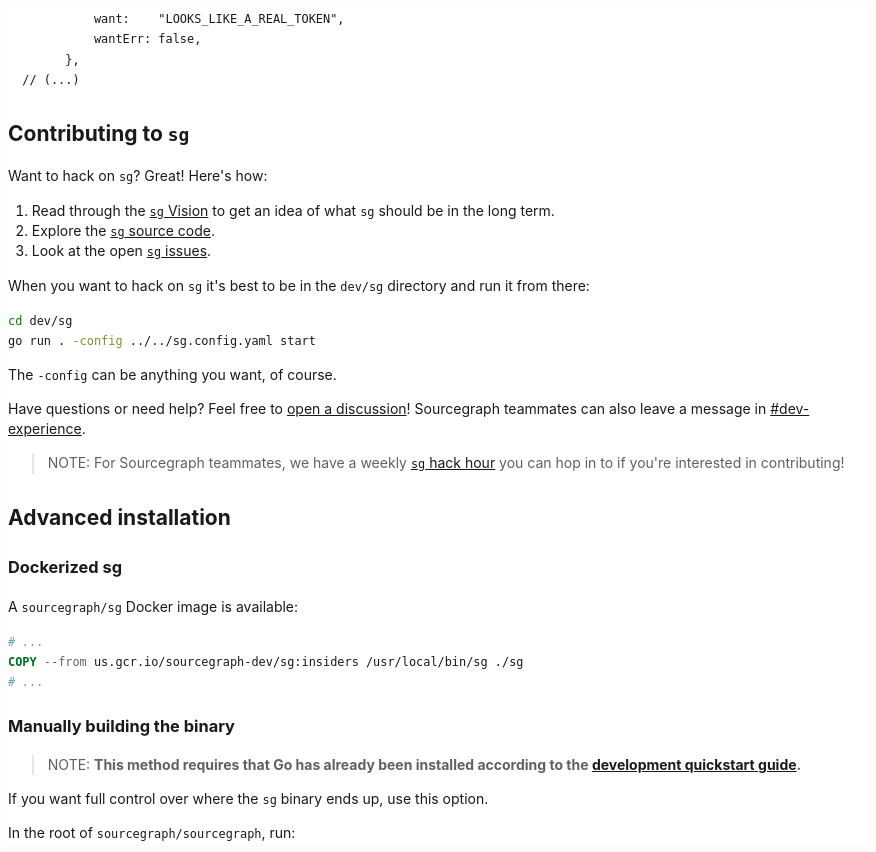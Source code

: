 ```
			want:    "LOOKS_LIKE_A_REAL_TOKEN",
			wantErr: false,
		},
  // (...)
```

## Contributing to `sg`

Want to hack on `sg`? Great! Here's how:

1. Read through the [`sg` Vision](./vision.md) to get an idea of what `sg` should be in the long term.
2. Explore the [`sg` source code](https://sourcegraph.com/github.com/sourcegraph/sourcegraph/-/tree/dev/sg).
3. Look at the open [`sg` issues](https://github.com/sourcegraph/sourcegraph/issues?q=is%3Aopen+is%3Aissue+label%3Asg).

When you want to hack on `sg` it's best to be in the `dev/sg` directory and run it from there:

```sh
cd dev/sg
go run . -config ../../sg.config.yaml start
```

The `-config` can be anything you want, of course.

Have questions or need help? Feel free to [open a discussion](https://github.com/sourcegraph/sourcegraph/discussions/categories/developer-experience)! Sourcegraph teammates can also leave a message in [#dev-experience](https://sourcegraph.slack.com/archives/C01N83PS4TU).

> NOTE: For Sourcegraph teammates, we have a weekly [`sg` hack hour](https://handbook.sourcegraph.com/departments/product-engineering/engineering/enablement/dev-experience#sg-hack-hour) you can hop in to if you're interested in contributing!

## Advanced installation

### Dockerized sg

A `sourcegraph/sg` Docker image is available:

```dockerfile
# ...
COPY --from us.gcr.io/sourcegraph-dev/sg:insiders /usr/local/bin/sg ./sg
# ...
```

### Manually building the binary

> NOTE: **This method requires that Go has already been installed according to the [development quickstart guide](../../setup/quickstart.md).**

If you want full control over where the `sg` binary ends up, use this option.

In the root of `sourcegraph/sourcegraph`, run:
